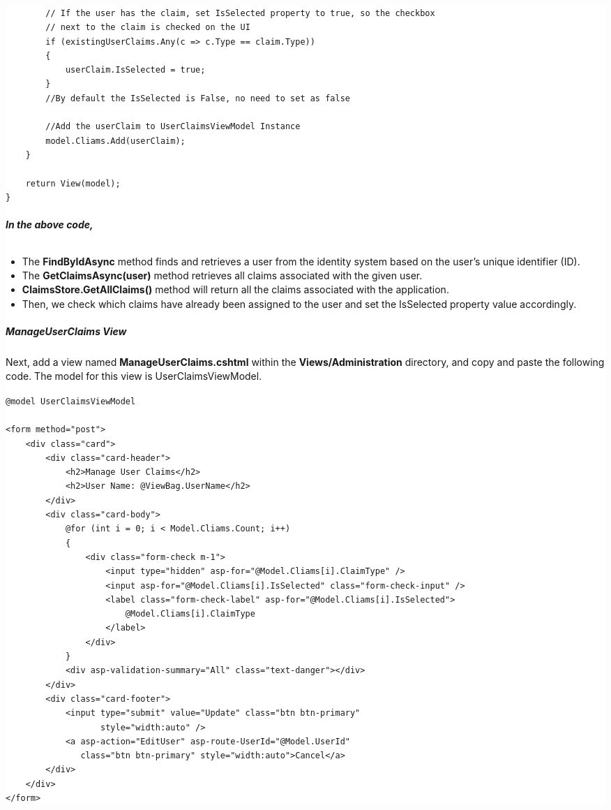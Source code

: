 ```
        // If the user has the claim, set IsSelected property to true, so the checkbox
        // next to the claim is checked on the UI
        if (existingUserClaims.Any(c => c.Type == claim.Type))
        {
            userClaim.IsSelected = true;
        }
        //By default the IsSelected is False, no need to set as false

        //Add the userClaim to UserClaimsViewModel Instance 
        model.Cliams.Add(userClaim);
    }

    return View(model);
} 
```

###### **In the above code,**

- The **FindByIdAsync** method finds and retrieves a user from the identity system based on the user’s unique identifier (ID).
- The **GetClaimsAsync(user)** method retrieves all claims associated with the given user.
- **ClaimsStore.GetAllClaims()** method will return all the claims associated with the application.
- Then, we check which claims have already been assigned to the user and set the IsSelected property value accordingly.

##### **ManageUserClaims View**

Next, add a view named **ManageUserClaims.cshtml** within the **Views/Administration** directory, and copy and paste the following code. The model for this view is UserClaimsViewModel.

```
@model UserClaimsViewModel

<form method="post">
    <div class="card">
        <div class="card-header">
            <h2>Manage User Claims</h2>
            <h2>User Name: @ViewBag.UserName</h2>
        </div>
        <div class="card-body">
            @for (int i = 0; i < Model.Cliams.Count; i++)
            {
                <div class="form-check m-1">
                    <input type="hidden" asp-for="@Model.Cliams[i].ClaimType" />
                    <input asp-for="@Model.Cliams[i].IsSelected" class="form-check-input" />
                    <label class="form-check-label" asp-for="@Model.Cliams[i].IsSelected">
                        @Model.Cliams[i].ClaimType
                    </label>
                </div>
            }
            <div asp-validation-summary="All" class="text-danger"></div>
        </div>
        <div class="card-footer">
            <input type="submit" value="Update" class="btn btn-primary"
                   style="width:auto" />
            <a asp-action="EditUser" asp-route-UserId="@Model.UserId"
               class="btn btn-primary" style="width:auto">Cancel</a>
        </div>
    </div>
</form>
```
